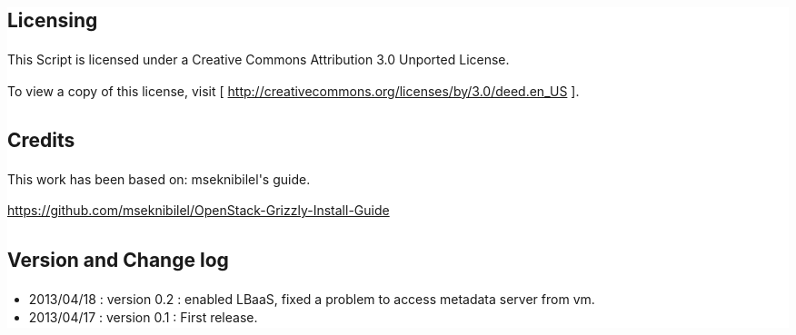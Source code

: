 Licensing
----

This Script  is licensed under a Creative Commons Attribution 3.0 Unported License.

To view a copy of this license, visit
[ http://creativecommons.org/licenses/by/3.0/deed.en_US ].

Credits
----

This work has been based on: mseknibilel's guide.

<https://github.com/mseknibilel/OpenStack-Grizzly-Install-Guide>

Version and Change log
----

* 2013/04/18 : version 0.2 : enabled LBaaS, fixed a problem to access metadata server from vm.
* 2013/04/17 : version 0.1 : First release.

